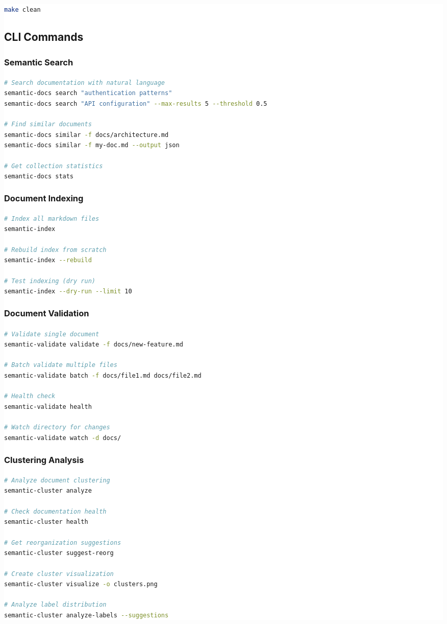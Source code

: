 ```bash
make clean
```

## CLI Commands

### Semantic Search
```bash
# Search documentation with natural language
semantic-docs search "authentication patterns"
semantic-docs search "API configuration" --max-results 5 --threshold 0.5

# Find similar documents
semantic-docs similar -f docs/architecture.md
semantic-docs similar -f my-doc.md --output json

# Get collection statistics
semantic-docs stats
```

### Document Indexing
```bash
# Index all markdown files
semantic-index

# Rebuild index from scratch
semantic-index --rebuild

# Test indexing (dry run)
semantic-index --dry-run --limit 10
```

### Document Validation
```bash
# Validate single document
semantic-validate validate -f docs/new-feature.md

# Batch validate multiple files
semantic-validate batch -f docs/file1.md docs/file2.md

# Health check
semantic-validate health

# Watch directory for changes
semantic-validate watch -d docs/
```

### Clustering Analysis
```bash
# Analyze document clustering
semantic-cluster analyze

# Check documentation health
semantic-cluster health

# Get reorganization suggestions
semantic-cluster suggest-reorg

# Create cluster visualization
semantic-cluster visualize -o clusters.png

# Analyze label distribution
semantic-cluster analyze-labels --suggestions

```